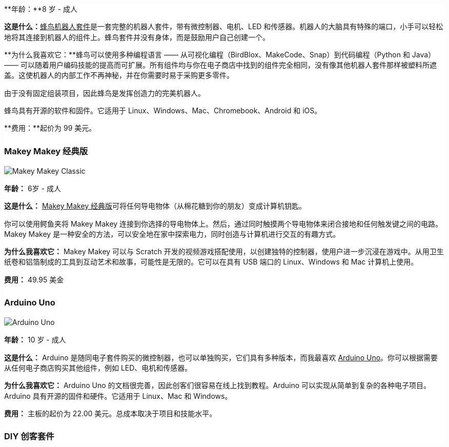 
**年龄：**8 岁 - 成人


**这是什么：**[蜂鸟机器人套件](https://www.birdbraintechnologies.com/hummingbirdbit/)是一套完整的机器人套件，带有微控制器、电机、LED 和传感器。机器人的大脑具有特殊的端口，小手可以轻松地将其连接到机器人的组件上。蜂鸟套件并没有身体，而是鼓励用户自己创建一个。


**为什么我喜欢它：**蜂鸟可以使用多种编程语言 —— 从可视化编程（BirdBlox、MakeCode、Snap）到代码编程（Python 和 Java）—— 可以随着用户编码技能的提高而可扩展。所有组件均与你在电子商店中找到的组件完全相同，没有像其他机器人套件那样被塑料所遮盖。这使机器人的内部工作不再神秘，并在你需要时易于采购更多零件。


由于没有固定组装项目，因此蜂鸟是发挥创造力的完美机器人。


蜂鸟具有开源的软件和固件。它适用于 Linux、Windows、Mac、Chromebook、Android 和 iOS。


**费用：**起价为 99 美元。


### Makey Makey 经典版


![Makey Makey Classic](/data/attachment/album/202001/08/140710lknwcis2k232ri82.jpg "Makey Makey Classic")


**年龄：** 6岁 - 成人


**这是什么：** [Makey Makey 经典版](https://makeymakey.com/)可将任何导电物体（从棉花糖到你的朋友）变成计算机钥匙。


你可以使用鳄鱼夹将 Makey Makey 连接到你选择的导电物体上。然后，通过同时触摸两个导电物体来闭合接地和任何触发键之间的电路。Makey Makey 是一种安全的方法，可以安全地在家中探索电力，同时创造与计算机进行交互的有趣方式。


**为什么我喜欢它：** Makey Makey 可以与 Scratch 开发的视频游戏搭配使用，以创建独特的控制器，使用户进一步沉浸在游戏中。从用卫生纸卷和铝箔制成的工具到互动艺术和故事，可能性是无限的。它可以在具有 USB 端口的 Linux、Windows 和 Mac 计算机上使用。


**费用：** 49.95 美金


### Arduino Uno


![Arduino Uno](/data/attachment/album/202001/08/140717hc79mzgpsj3cr0cg.jpg "Arduino Uno")


**年龄：** 10 岁 - 成人


**这是什么：** Arduino 是随同电子套件购买的微控制器，也可以单独购买，它们具有多种版本，而我最喜欢 [Arduino Uno](https://www.arduino.cc/)。你可以根据需要从任何电子商店购买其他组件，例如 LED、电机和传感器。


**为什么我喜欢它：** Arduino Uno 的文档很完善，因此创客们很容易在线上找到教程。Arduino 可以实现从简单到复杂的各种电子项目。Arduino 具有开源的固件和硬件。它适用于 Linux、Mac 和 Windows。


**费用：** 主板的起价为 22.00 美元。总成本取决于项目和技能水平。


### DIY 创客套件
